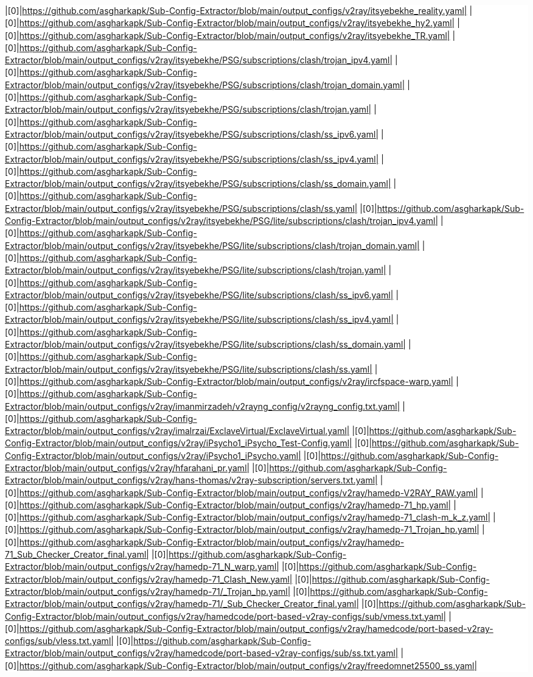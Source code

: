 |[0]|https://github.com/asgharkapk/Sub-Config-Extractor/blob/main/output_configs/v2ray/itsyebekhe_reality.yaml|
|[0]|https://github.com/asgharkapk/Sub-Config-Extractor/blob/main/output_configs/v2ray/itsyebekhe_hy2.yaml|
|[0]|https://github.com/asgharkapk/Sub-Config-Extractor/blob/main/output_configs/v2ray/itsyebekhe_TR.yaml|
|[0]|https://github.com/asgharkapk/Sub-Config-Extractor/blob/main/output_configs/v2ray/itsyebekhe/PSG/subscriptions/clash/trojan_ipv4.yaml|
|[0]|https://github.com/asgharkapk/Sub-Config-Extractor/blob/main/output_configs/v2ray/itsyebekhe/PSG/subscriptions/clash/trojan_domain.yaml|
|[0]|https://github.com/asgharkapk/Sub-Config-Extractor/blob/main/output_configs/v2ray/itsyebekhe/PSG/subscriptions/clash/trojan.yaml|
|[0]|https://github.com/asgharkapk/Sub-Config-Extractor/blob/main/output_configs/v2ray/itsyebekhe/PSG/subscriptions/clash/ss_ipv6.yaml|
|[0]|https://github.com/asgharkapk/Sub-Config-Extractor/blob/main/output_configs/v2ray/itsyebekhe/PSG/subscriptions/clash/ss_ipv4.yaml|
|[0]|https://github.com/asgharkapk/Sub-Config-Extractor/blob/main/output_configs/v2ray/itsyebekhe/PSG/subscriptions/clash/ss_domain.yaml|
|[0]|https://github.com/asgharkapk/Sub-Config-Extractor/blob/main/output_configs/v2ray/itsyebekhe/PSG/subscriptions/clash/ss.yaml|
|[0]|https://github.com/asgharkapk/Sub-Config-Extractor/blob/main/output_configs/v2ray/itsyebekhe/PSG/lite/subscriptions/clash/trojan_ipv4.yaml|
|[0]|https://github.com/asgharkapk/Sub-Config-Extractor/blob/main/output_configs/v2ray/itsyebekhe/PSG/lite/subscriptions/clash/trojan_domain.yaml|
|[0]|https://github.com/asgharkapk/Sub-Config-Extractor/blob/main/output_configs/v2ray/itsyebekhe/PSG/lite/subscriptions/clash/trojan.yaml|
|[0]|https://github.com/asgharkapk/Sub-Config-Extractor/blob/main/output_configs/v2ray/itsyebekhe/PSG/lite/subscriptions/clash/ss_ipv6.yaml|
|[0]|https://github.com/asgharkapk/Sub-Config-Extractor/blob/main/output_configs/v2ray/itsyebekhe/PSG/lite/subscriptions/clash/ss_ipv4.yaml|
|[0]|https://github.com/asgharkapk/Sub-Config-Extractor/blob/main/output_configs/v2ray/itsyebekhe/PSG/lite/subscriptions/clash/ss_domain.yaml|
|[0]|https://github.com/asgharkapk/Sub-Config-Extractor/blob/main/output_configs/v2ray/itsyebekhe/PSG/lite/subscriptions/clash/ss.yaml|
|[0]|https://github.com/asgharkapk/Sub-Config-Extractor/blob/main/output_configs/v2ray/ircfspace-warp.yaml|
|[0]|https://github.com/asgharkapk/Sub-Config-Extractor/blob/main/output_configs/v2ray/imanmirzadeh/v2rayng_config/v2rayng_config.txt.yaml|
|[0]|https://github.com/asgharkapk/Sub-Config-Extractor/blob/main/output_configs/v2ray/imalrzai/ExclaveVirtual/ExclaveVirtual.yaml|
|[0]|https://github.com/asgharkapk/Sub-Config-Extractor/blob/main/output_configs/v2ray/iPsycho1_iPsycho_Test-Config.yaml|
|[0]|https://github.com/asgharkapk/Sub-Config-Extractor/blob/main/output_configs/v2ray/iPsycho1_iPsycho.yaml|
|[0]|https://github.com/asgharkapk/Sub-Config-Extractor/blob/main/output_configs/v2ray/hfarahani_pr.yaml|
|[0]|https://github.com/asgharkapk/Sub-Config-Extractor/blob/main/output_configs/v2ray/hans-thomas/v2ray-subscription/servers.txt.yaml|
|[0]|https://github.com/asgharkapk/Sub-Config-Extractor/blob/main/output_configs/v2ray/hamedp-V2RAY_RAW.yaml|
|[0]|https://github.com/asgharkapk/Sub-Config-Extractor/blob/main/output_configs/v2ray/hamedp-71_hp.yaml|
|[0]|https://github.com/asgharkapk/Sub-Config-Extractor/blob/main/output_configs/v2ray/hamedp-71_clash-m_k_z.yaml|
|[0]|https://github.com/asgharkapk/Sub-Config-Extractor/blob/main/output_configs/v2ray/hamedp-71_Trojan_hp.yaml|
|[0]|https://github.com/asgharkapk/Sub-Config-Extractor/blob/main/output_configs/v2ray/hamedp-71_Sub_Checker_Creator_final.yaml|
|[0]|https://github.com/asgharkapk/Sub-Config-Extractor/blob/main/output_configs/v2ray/hamedp-71_N_warp.yaml|
|[0]|https://github.com/asgharkapk/Sub-Config-Extractor/blob/main/output_configs/v2ray/hamedp-71_Clash_New.yaml|
|[0]|https://github.com/asgharkapk/Sub-Config-Extractor/blob/main/output_configs/v2ray/hamedp-71/_Trojan_hp.yaml|
|[0]|https://github.com/asgharkapk/Sub-Config-Extractor/blob/main/output_configs/v2ray/hamedp-71/_Sub_Checker_Creator_final.yaml|
|[0]|https://github.com/asgharkapk/Sub-Config-Extractor/blob/main/output_configs/v2ray/hamedcode/port-based-v2ray-configs/sub/vmess.txt.yaml|
|[0]|https://github.com/asgharkapk/Sub-Config-Extractor/blob/main/output_configs/v2ray/hamedcode/port-based-v2ray-configs/sub/vless.txt.yaml|
|[0]|https://github.com/asgharkapk/Sub-Config-Extractor/blob/main/output_configs/v2ray/hamedcode/port-based-v2ray-configs/sub/ss.txt.yaml|
|[0]|https://github.com/asgharkapk/Sub-Config-Extractor/blob/main/output_configs/v2ray/freedomnet25500_ss.yaml|